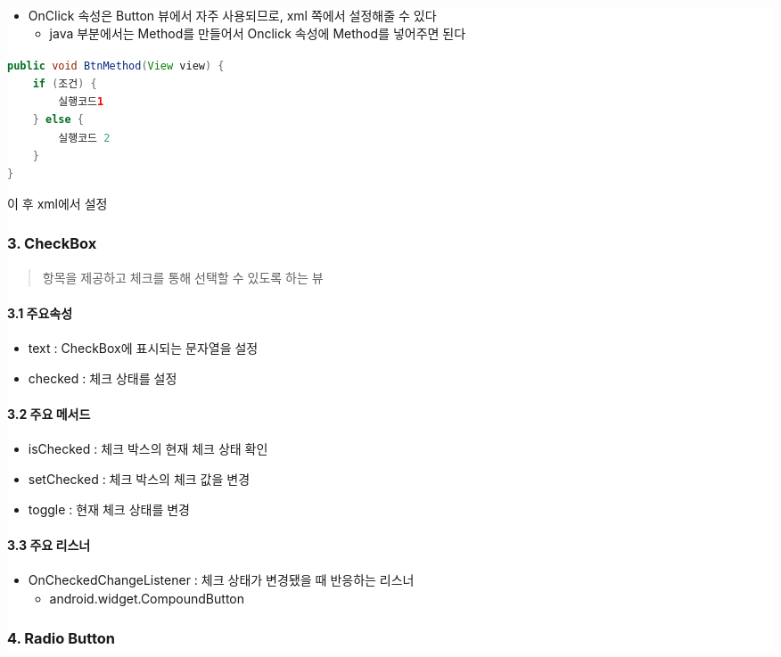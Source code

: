 


- OnClick 속성은 Button 뷰에서 자주 사용되므로, xml 쪽에서 설정해줄 수 있다
    - java 부분에서는 Method를 만들어서 Onclick 속성에 Method를 넣어주면 된다


```java
public void BtnMethod(View view) {
    if (조건) {
        실행코드1
    } else {
        실행코드 2
    }
}
```



이 후 xml에서 설정








### 3. CheckBox

> 항목을 제공하고 체크를 통해 선택할 수 있도록 하는 뷰



#### 3.1 주요속성

- text : CheckBox에 표시되는 문자열을 설정

- checked : 체크 상태를 설정




#### 3.2 주요 메서드

- isChecked : 체크 박스의 현재 체크 상태 확인

- setChecked : 체크 박스의 체크 값을 변경

- toggle : 현재 체크 상태를 변경



#### 3.3 주요 리스너

- OnCheckedChangeListener : 체크 상태가 변경됐을 때 반응하는 리스너
    - android.widget.CompoundButton











### 4. Radio Button
